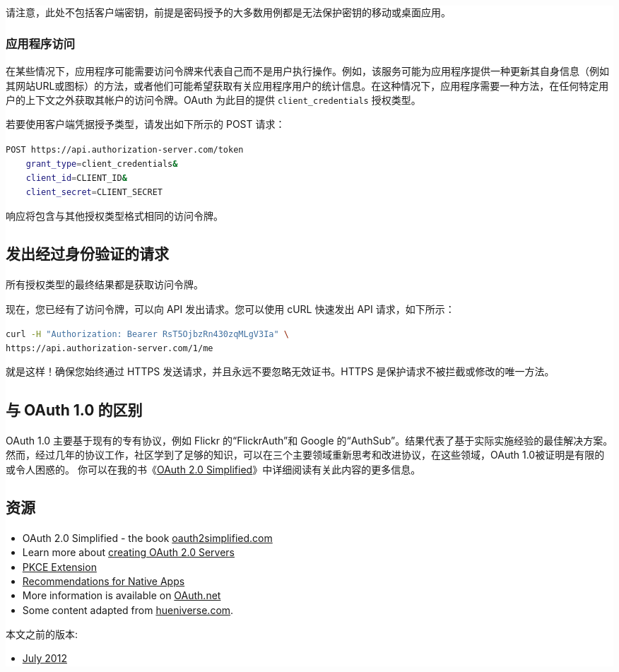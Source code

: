 
请注意，此处不包括客户端密钥，前提是密码授予的大多数用例都是无法保护密钥的移动或桌面应用。

### 应用程序访问

在某些情况下，应用程序可能需要访问令牌来代表自己而不是用户执行操作。例如，该服务可能为应用程序提供一种更新其自身信息（例如其网站URL或图标）的方法，或者他们可能希望获取有关应用程序用户的统计信息。在这种情况下，应用程序需要一种方法，在任何特定用户的上下文之外获取其帐户的访问令牌。OAuth 为此目的提供 `client_credentials` 授权类型。

若要使用客户端凭据授予类型，请发出如下所示的 POST 请求：

```bash
POST https://api.authorization-server.com/token
    grant_type=client_credentials&
    client_id=CLIENT_ID&
    client_secret=CLIENT_SECRET
```

响应将包含与其他授权类型格式相同的访问令牌。

## 发出经过身份验证的请求

所有授权类型的最终结果都是获取访问令牌。


现在，您已经有了访问令牌，可以向 API 发出请求。您可以使用 cURL 快速发出 API 请求，如下所示：

```bash
curl -H "Authorization: Bearer RsT5OjbzRn430zqMLgV3Ia" \
https://api.authorization-server.com/1/me
```


就是这样！确保您始终通过 HTTPS 发送请求，并且永远不要忽略无效证书。HTTPS 是保护请求不被拦截或修改的唯一方法。

## 与 OAuth 1.0 的区别

OAuth 1.0 主要基于现有的专有协议，例如 Flickr 的“FlickrAuth”和 Google 的“AuthSub”。结果代表了基于实际实施经验的最佳解决方案。然而，经过几年的协议工作，社区学到了足够的知识，可以在三个主要领域重新思考和改进协议，在这些领域，OAuth 1.0被证明是有限的或令人困惑的。
你可以在我的书《[OAuth 2.0 Simplified](https://www.oauth.com/oauth2-servers/differences-between-oauth-1-2/)》中详细阅读有关此内容的更多信息。

## 资源

- OAuth 2.0 Simplified - the book [oauth2simplified.com](https://oauth2simplified.com/)
- Learn more about [creating OAuth 2.0 Servers](https://www.oauth.com/)
- [PKCE Extension](https://tools.ietf.org/html/rfc7636)
- [Recommendations for Native Apps](https://tools.ietf.org/html/draft-ietf-oauth-native-apps-07)
- More information is available on [OAuth.net](https://oauth.net/)
- Some content adapted from [hueniverse.com](http://hueniverse.com/).

本文之前的版本:

- [July 2012](https://aaronparecki.com/2012/07/29/7/oauth2-simplified)
